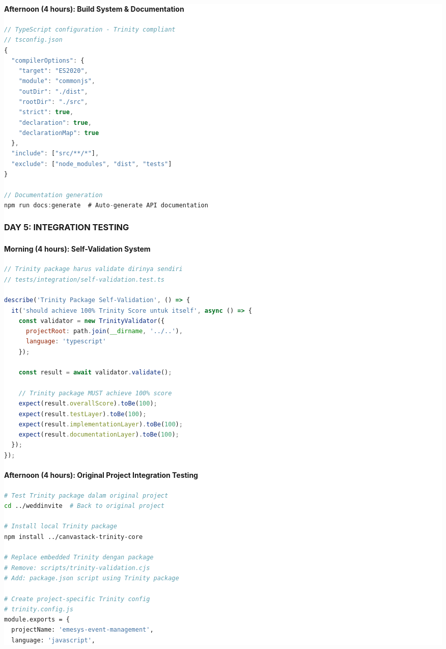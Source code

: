 #### **Afternoon (4 hours): Build System & Documentation**
```typescript
// TypeScript configuration - Trinity compliant
// tsconfig.json
{
  "compilerOptions": {
    "target": "ES2020",
    "module": "commonjs",
    "outDir": "./dist",
    "rootDir": "./src",
    "strict": true,
    "declaration": true,
    "declarationMap": true
  },
  "include": ["src/**/*"],
  "exclude": ["node_modules", "dist", "tests"]
}

// Documentation generation
npm run docs:generate  # Auto-generate API documentation
```

### **DAY 5: INTEGRATION TESTING**
#### **Morning (4 hours): Self-Validation System**
```javascript
// Trinity package harus validate dirinya sendiri
// tests/integration/self-validation.test.ts

describe('Trinity Package Self-Validation', () => {
  it('should achieve 100% Trinity Score untuk itself', async () => {
    const validator = new TrinityValidator({
      projectRoot: path.join(__dirname, '../..'),
      language: 'typescript'
    });
    
    const result = await validator.validate();
    
    // Trinity package MUST achieve 100% score
    expect(result.overallScore).toBe(100);
    expect(result.testLayer).toBe(100);
    expect(result.implementationLayer).toBe(100); 
    expect(result.documentationLayer).toBe(100);
  });
});
```

#### **Afternoon (4 hours): Original Project Integration Testing**
```bash
# Test Trinity package dalam original project
cd ../weddinvite  # Back to original project

# Install local Trinity package
npm install ../canvastack-trinity-core

# Replace embedded Trinity dengan package
# Remove: scripts/trinity-validation.cjs
# Add: package.json script using Trinity package

# Create project-specific Trinity config
# trinity.config.js
module.exports = {
  projectName: 'emesys-event-management',
  language: 'javascript',
```
